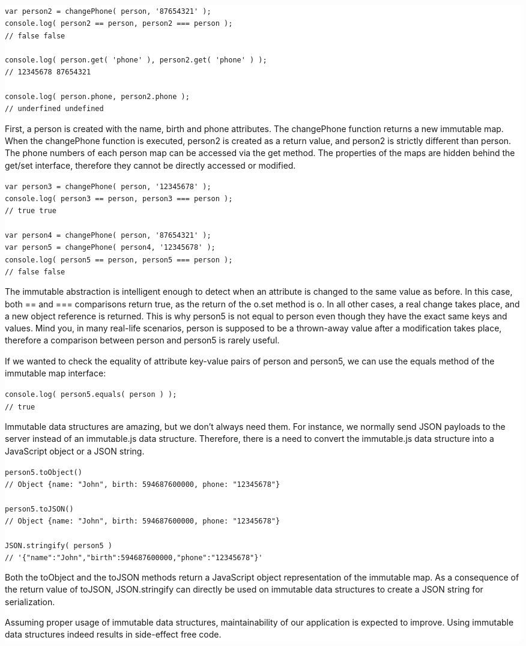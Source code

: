     var person2 = changePhone( person, '87654321' );
    console.log( person2 == person, person2 === person );
    // false false

    console.log( person.get( 'phone' ), person2.get( 'phone' ) );
    // 12345678 87654321

    console.log( person.phone, person2.phone );
    // underfined undefined

First, a person is created with the name, birth and phone attributes. The changePhone function returns a new immutable map. When the changePhone function is executed, person2 is created as a return value, and person2 is strictly different than person. The phone numbers of each person map can be accessed via the get method. The properties of the maps are hidden behind the get/set interface, therefore they cannot be directly accessed or modified.

    var person3 = changePhone( person, '12345678' );
    console.log( person3 == person, person3 === person );
    // true true

    var person4 = changePhone( person, '87654321' );
    var person5 = changePhone( person4, '12345678' );
    console.log( person5 == person, person5 === person );
    // false false

The immutable abstraction is intelligent enough to detect when an attribute is changed to the same value as before. In this case, both == and === comparisons return true, as the return of the o.set method is o. In all other cases, a real change takes place, and a new object reference is returned. This is why person5 is not equal to person even though they have the exact same keys and values. Mind you, in many real-life scenarios, person is supposed to be a thrown-away value after a modification takes place, therefore a comparison between person and person5 is rarely useful.

If we wanted to check the equality of attribute key-value pairs of person and person5, we can use the equals method of the immutable map interface:

    console.log( person5.equals( person ) );
    // true

Immutable data structures are amazing, but we don’t always need them. For instance, we normally send JSON payloads to the server instead of an immutable.js data structure. Therefore, there is a need to convert the immutable.js data structure into a JavaScript object or a JSON string.

    person5.toObject()
    // Object {name: "John", birth: 594687600000, phone: "12345678"}

    person5.toJSON()
    // Object {name: "John", birth: 594687600000, phone: "12345678"}

    JSON.stringify( person5 )
    // '{"name":"John","birth":594687600000,"phone":"12345678"}'

Both the toObject and the toJSON methods return a JavaScript object representation of the immutable map. As a consequence of the return value of toJSON, JSON.stringify can directly be used on immutable data structures to create a JSON string for serialization.

Assuming proper usage of immutable data structures, maintainability of our application is expected to improve. Using immutable data structures indeed results in side-effect free code.
